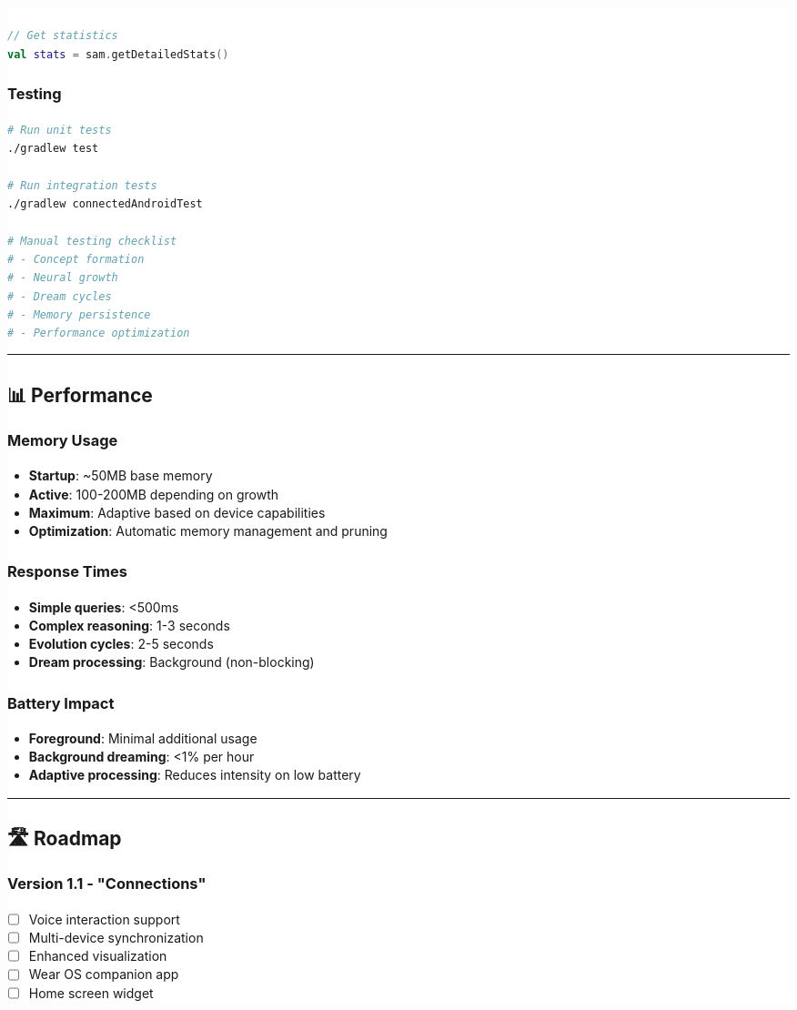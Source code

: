 ```kotlin

// Get statistics
val stats = sam.getDetailedStats()
```

### Testing
```bash
# Run unit tests
./gradlew test

# Run integration tests
./gradlew connectedAndroidTest

# Manual testing checklist
# - Concept formation
# - Neural growth
# - Dream cycles
# - Memory persistence
# - Performance optimization
```

---

## 📊 Performance

### Memory Usage
- **Startup**: ~50MB base memory
- **Active**: 100-200MB depending on growth
- **Maximum**: Adaptive based on device capabilities
- **Optimization**: Automatic memory management and pruning

### Response Times
- **Simple queries**: <500ms
- **Complex reasoning**: 1-3 seconds
- **Evolution cycles**: 2-5 seconds
- **Dream processing**: Background (non-blocking)

### Battery Impact
- **Foreground**: Minimal additional usage
- **Background dreaming**: <1% per hour
- **Adaptive processing**: Reduces intensity on low battery

---

## 🛣️ Roadmap

### Version 1.1 - "Connections"
- [ ] Voice interaction support
- [ ] Multi-device synchronization
- [ ] Enhanced visualization
- [ ] Wear OS companion app
- [ ] Home screen widget
